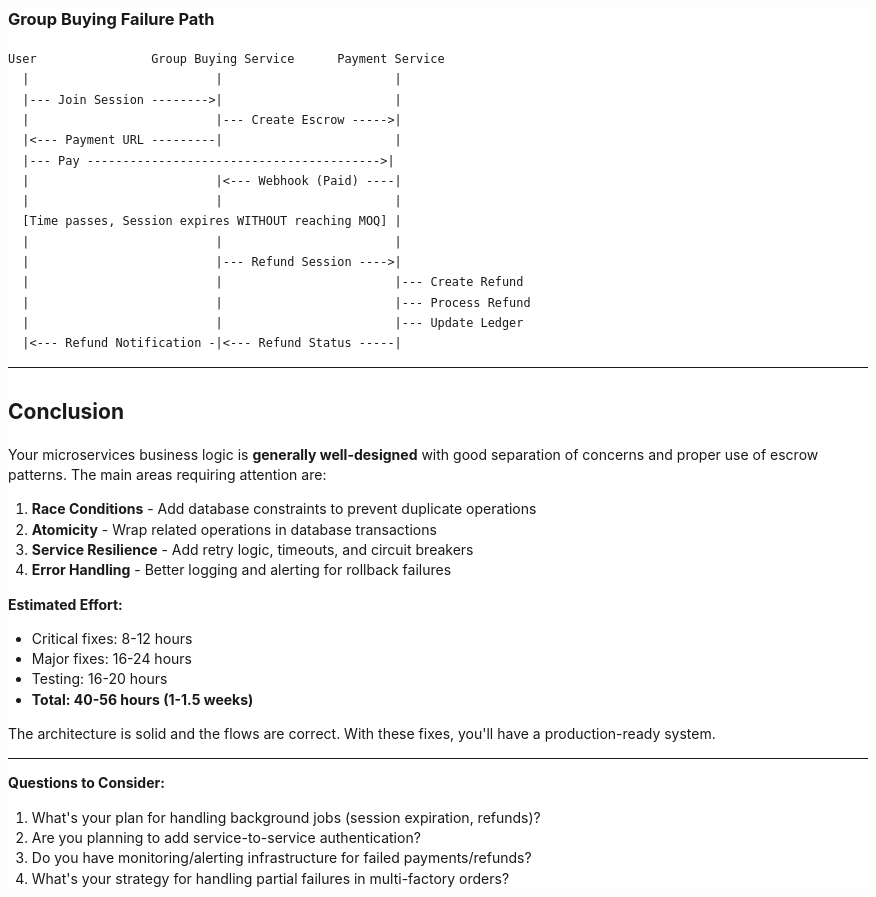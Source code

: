 ### Group Buying Failure Path
```
User                Group Buying Service      Payment Service
  |                          |                        |
  |--- Join Session -------->|                        |
  |                          |--- Create Escrow ----->|
  |<--- Payment URL ---------|                        |
  |--- Pay ----------------------------------------->|
  |                          |<--- Webhook (Paid) ----|
  |                          |                        |
  [Time passes, Session expires WITHOUT reaching MOQ] |
  |                          |                        |
  |                          |--- Refund Session ---->|
  |                          |                        |--- Create Refund
  |                          |                        |--- Process Refund
  |                          |                        |--- Update Ledger
  |<--- Refund Notification -|<--- Refund Status -----|
```

---

## Conclusion

Your microservices business logic is **generally well-designed** with good separation of concerns and proper use of escrow patterns. The main areas requiring attention are:

1. **Race Conditions** - Add database constraints to prevent duplicate operations
2. **Atomicity** - Wrap related operations in database transactions
3. **Service Resilience** - Add retry logic, timeouts, and circuit breakers
4. **Error Handling** - Better logging and alerting for rollback failures

**Estimated Effort:**
- Critical fixes: 8-12 hours
- Major fixes: 16-24 hours
- Testing: 16-20 hours
- **Total: 40-56 hours (1-1.5 weeks)**

The architecture is solid and the flows are correct. With these fixes, you'll have a production-ready system.

---

**Questions to Consider:**
1. What's your plan for handling background jobs (session expiration, refunds)?
2. Are you planning to add service-to-service authentication?
3. Do you have monitoring/alerting infrastructure for failed payments/refunds?
4. What's your strategy for handling partial failures in multi-factory orders?

